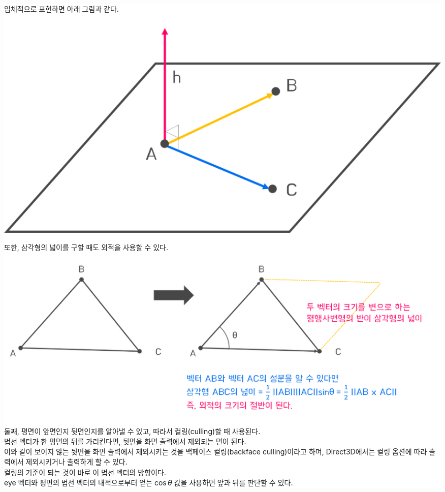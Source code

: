 입체적으로 표현하면 아래 그림과 같다.

![벡터](/img/vector27.png)

또한, 삼각형의 넓이를 구할 때도 외적을 사용할 수 있다.

![벡터](/img/vector28.png)

둘째, 평면이 앞면인지 뒷면인지를 알아낼 수 있고, 따라서 컬링(culling)할 때 사용된다.    
법선 벡터가 한 평면의 뒤를 가리킨다면, 뒷면을 화면 출력에서 제외되는 면이 된다.     
이와 같이 보이지 않는 뒷면을 화면 출력에서 제외시키는 것을 백페이스 컬링(backface culling)이라고 하며, Direct3D에서는 컬링 옵션에 따라 출력에서 제외시키거나 출력하게 할 수 있다.   
컬링의 기준이 되는 것이 바로 이 법선 벡터의 방향이다.   
eye 벡터와 평면의 법선 벡터의 내적으로부터 얻는 $\cos \theta$ 값을 사용하면 앞과 뒤를 판단할 수 있다.
